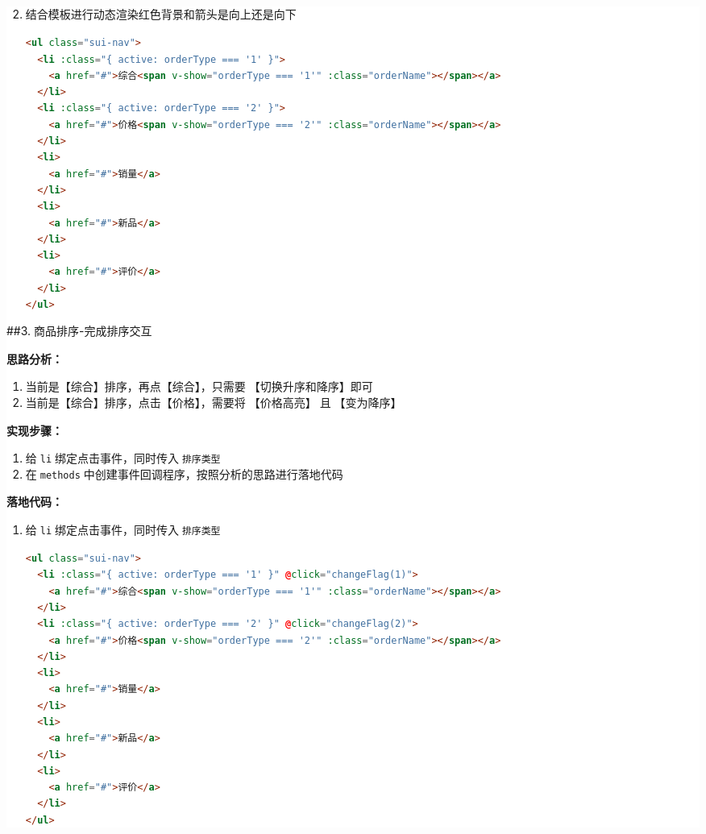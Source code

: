    

2. 结合模板进行动态渲染红色背景和箭头是向上还是向下

   ```html
   <ul class="sui-nav">
     <li :class="{ active: orderType === '1' }">
       <a href="#">综合<span v-show="orderType === '1'" :class="orderName"></span></a>
     </li>
     <li :class="{ active: orderType === '2' }">
       <a href="#">价格<span v-show="orderType === '2'" :class="orderName"></span></a>
     </li>
     <li>
       <a href="#">销量</a>
     </li>
     <li>
       <a href="#">新品</a>
     </li>
     <li>
       <a href="#">评价</a>
     </li>
   </ul>
   ```

   









##3. 商品排序-完成排序交互



**思路分析：**



1. 当前是【综合】排序，再点【综合】，只需要 【切换升序和降序】即可
2. 当前是【综合】排序，点击【价格】，需要将  【价格高亮】 且 【变为降序】



**实现步骤：**



1. 给 `li` 绑定点击事件，同时传入 `排序类型`
2. 在 `methods` 中创建事件回调程序，按照分析的思路进行落地代码



**落地代码：**

1. 给 `li` 绑定点击事件，同时传入 `排序类型`

   ```html
   <ul class="sui-nav">
     <li :class="{ active: orderType === '1' }" @click="changeFlag(1)">
       <a href="#">综合<span v-show="orderType === '1'" :class="orderName"></span></a>
     </li>
     <li :class="{ active: orderType === '2' }" @click="changeFlag(2)">
       <a href="#">价格<span v-show="orderType === '2'" :class="orderName"></span></a>
     </li>
     <li>
       <a href="#">销量</a>
     </li>
     <li>
       <a href="#">新品</a>
     </li>
     <li>
       <a href="#">评价</a>
     </li>
   </ul>
   ```